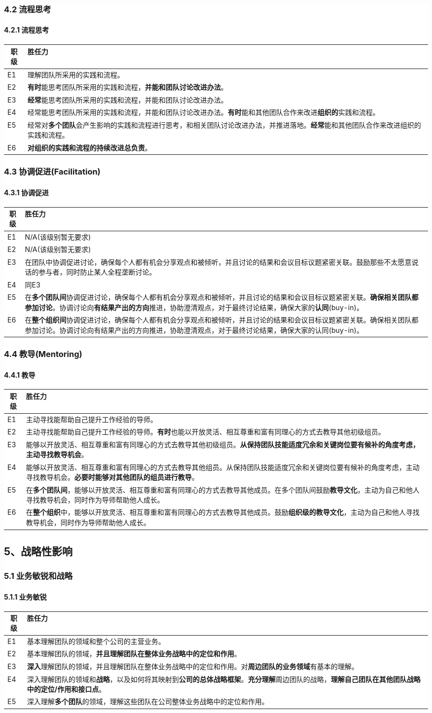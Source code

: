 ### 4.2 流程思考
#### 4.2.1 流程思考
| 职级 | 胜任力                                                       |
| ---- | :----------------------------------------------------------- |
| E1   | 理解团队所采用的实践和流程。                                 |
| E2   | **有时**能思考团队所采用的实践和流程，**并能和团队讨论改进办法**。 |
| E3   | **经常**能思考团队所采用的实践和流程，并能和团队讨论改进办法。 |
| E4   | 经常能思考团队所采用的实践和流程，并能和团队讨论改进办法。**有时**能和其他团队合作来改进**组织的**实践和流程。 |
| E5   | 经常对**多个团队**会产生影响的实践和流程进行思考，和相关团队讨论改进办法，并推进落地。**经常**能和其他团队合作来改进组织的实践和流程。 |
| E6   | **对组织的实践和流程的持续改进总负责**。                     |

### 4.3 协调促进(Facilitation)
#### 4.3.1 协调促进
| 职级 | 胜任力                                                       |
| ---- | :----------------------------------------------------------- |
| E1   | N/A(该级别暂无要求)                                          |
| E2   | N/A(该级别暂无要求)                                          |
| E3   | 在团队中协调促进讨论，确保每个人都有机会分享观点和被倾听，并且讨论的结果和会议目标议题紧密关联。鼓励那些不太愿意说话的参与者，同时防止某人全程垄断讨论。 |
| E4   | 同E3                                                         |
| E5   | 在**多个团队间**协调促进讨论，确保每个人都有机会分享观点和被倾听，并且讨论的结果和会议目标议题紧密关联。**确保相关团队都参加讨论**。协调讨论向**有结果产出的方向**推进，协助澄清观点，对于最终讨论结果，确保大家的**认同**(buy-in)。 |
| E6   | 在**整个组织间**协调促进讨论，确保每个人都有机会分享观点和被倾听，并且讨论的结果和会议目标议题紧密关联。确保相关团队都参加讨论。协调讨论向有结果产出的方向推进，协助澄清观点，对于最终讨论结果，确保大家的认同(buy-in)。 |

### 4.4 教导(Mentoring)
#### 4.4.1 教导
| 职级 | 胜任力                                                       |
| ---- | :----------------------------------------------------------- |
| E1   | 主动寻找能帮助自己提升工作经验的导师。                       |
| E2   | 主动寻找能帮助自己提升工作经验的导师。**有时**也能以开放灵活、相互尊重和富有同理心的方式去教导其他初级组员。 |
| E3   | 能够以开放灵活、相互尊重和富有同理心的方式去教导其他初级组员。**从保持团队技能适度冗余和关键岗位要有候补的角度考虑，主动寻找教导机会**。 |
| E4   | 能够以开放灵活、相互尊重和富有同理心的方式去教导其他组员。从保持团队技能适度冗余和关键岗位要有候补的角度考虑，主动寻找教导机会。**必要时能够对其他团队的组员进行教导**。 |
| E5   | 在**多个团队间**，能够以开放灵活、相互尊重和富有同理心的方式去教导其他成员。在多个团队间鼓励**教导文化**，主动为自己和他人寻找教导机会，同时作为导师帮助他人成长。 |
| E6   | 在**整个组织**中，能够以开放灵活、相互尊重和富有同理心的方式去教导其他成员。鼓励**组织级的教导文化**，主动为自己和他人寻找教导机会，同时作为导师帮助他人成长。 |

## 5、战略性影响

### 5.1 业务敏锐和战略
#### 5.1.1 业务敏锐
| 职级 | 胜任力                                                       |
| ---- | :----------------------------------------------------------- |
| E1   | 基本理解团队的领域和整个公司的主营业务。                     |
| E2   | 基本理解团队的领域，**并且理解团队在整体业务战略中的定位和作用**。 |
| E3   | **深入**理解团队的领域，并且理解团队在整体业务战略中的定位和作用。对**周边团队的业务领域**有基本的理解。 |
| E4   | 深入理解团队的领域和**战略**，以及如何将其映射到**公司的总体战略框架**。**充分理解**周边团队的战略，**理解自己团队在其他团队战略中的定位/作用和接口点**。 |
| E5   | 深入理解**多个团队**的领域，理解这些团队在公司整体业务战略中的定位和作用。 |